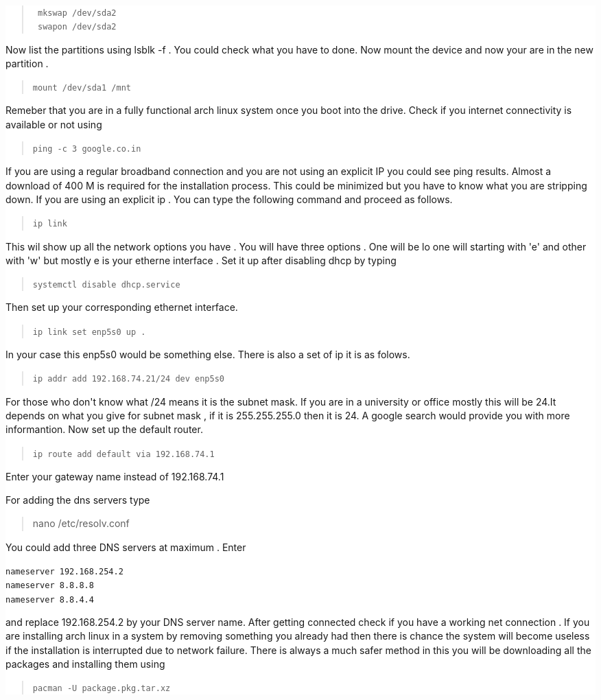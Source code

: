 >      mkswap /dev/sda2
>      swapon /dev/sda2

Now list the partitions using lsblk -f . You could check what you have to done. Now mount the device and now your are in the new partition  .  

>     mount /dev/sda1 /mnt

Remeber that you are in a fully functional arch linux system once you boot into the drive. Check if you internet connectivity is available or not using 
>     ping -c 3 google.co.in

If you are using a regular broadband connection and you are not using an explicit IP you could see ping results. Almost a download of 400 M is required for the installation process. This could be minimized but you have to know what you are stripping down. 
If you are using an explicit ip . You can type the following command and proceed as follows.

>     ip link

This wil show up all the network options you have .
You will have three options . One will be lo one will starting with 'e' and other with 'w' but mostly e is your etherne interface . Set it up after disabling dhcp by typing 

>     systemctl disable dhcp.service

Then set up your corresponding ethernet interface.

>     ip link set enp5s0 up .

In your case this enp5s0 would be something else. There is also a set of ip it is as folows.
>     ip addr add 192.168.74.21/24 dev enp5s0

For those who don't know what /24 means it is the subnet mask. If you are in a university or office mostly this will be 24.It depends on what you give for subnet mask , if it is 255.255.255.0 then it is 24. A google search would provide you with more informantion. 
Now set up the default router.

>     ip route add default via 192.168.74.1

Enter your gateway name instead of 192.168.74.1 

For adding the dns servers type 
>   nano /etc/resolv.conf

You could add three DNS servers at maximum . Enter 

<pre><code>nameserver 192.168.254.2 
nameserver 8.8.8.8
nameserver 8.8.4.4
</code></pre>

and replace 192.168.254.2 by your DNS server name. 
After getting connected check if you have a working net connection . If you are installing arch linux in a system by removing something you already had
then there is chance the system will become useless if the installation is interrupted due to network failure. There is always a much safer method in this you will be downloading all the packages and installing them using 
>     pacman -U package.pkg.tar.xz
